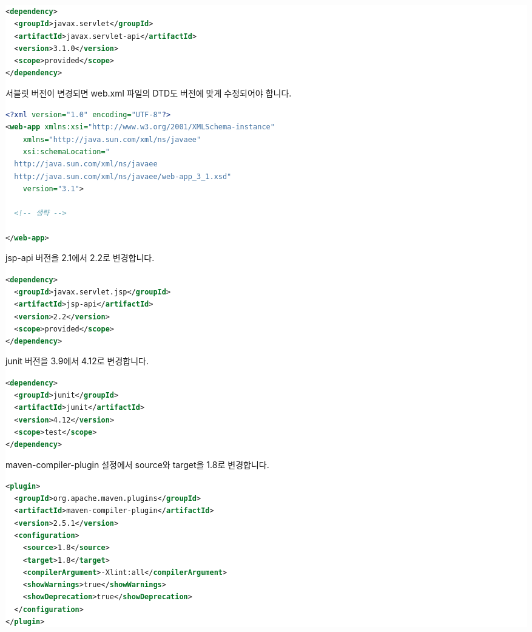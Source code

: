 ```xml
<dependency>
  <groupId>javax.servlet</groupId>
  <artifactId>javax.servlet-api</artifactId>
  <version>3.1.0</version>
  <scope>provided</scope>
</dependency>
```

서블릿 버전이 변경되면 web.xml 파일의 DTD도 버전에 맞게 수정되어야 합니다.

```xml
<?xml version="1.0" encoding="UTF-8"?>
<web-app xmlns:xsi="http://www.w3.org/2001/XMLSchema-instance"
	xmlns="http://java.sun.com/xml/ns/javaee"
	xsi:schemaLocation="
  http://java.sun.com/xml/ns/javaee
  http://java.sun.com/xml/ns/javaee/web-app_3_1.xsd"
	version="3.1">

  <!-- 생략 -->

</web-app>
```

jsp-api 버전을 2.1에서 2.2로 변경합니다.

```xml
<dependency>
  <groupId>javax.servlet.jsp</groupId>
  <artifactId>jsp-api</artifactId>
  <version>2.2</version>
  <scope>provided</scope>
</dependency>
```

junit 버전을 3.9에서 4.12로 변경합니다.

```xml
<dependency>
  <groupId>junit</groupId>
  <artifactId>junit</artifactId>
  <version>4.12</version>
  <scope>test</scope>
</dependency>
```

maven-compiler-plugin 설정에서 source와 target을 1.8로 변경합니다.

```xml
<plugin>
  <groupId>org.apache.maven.plugins</groupId>
  <artifactId>maven-compiler-plugin</artifactId>
  <version>2.5.1</version>
  <configuration>
    <source>1.8</source>
    <target>1.8</target>
    <compilerArgument>-Xlint:all</compilerArgument>
    <showWarnings>true</showWarnings>
    <showDeprecation>true</showDeprecation>
  </configuration>
</plugin>
```
